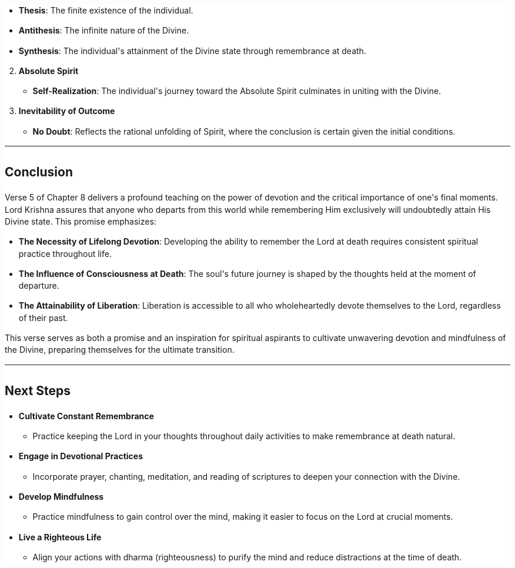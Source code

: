    - **Thesis**: The finite existence of the individual.

   - **Antithesis**: The infinite nature of the Divine.

   - **Synthesis**: The individual's attainment of the Divine state through remembrance at death.

2. **Absolute Spirit**

   - **Self-Realization**: The individual's journey toward the Absolute Spirit culminates in uniting with the Divine.

3. **Inevitability of Outcome**

   - **No Doubt**: Reflects the rational unfolding of Spirit, where the conclusion is certain given the initial conditions.

---

## Conclusion

Verse 5 of Chapter 8 delivers a profound teaching on the power of devotion and the critical importance of one's final moments. Lord Krishna assures that anyone who departs from this world while remembering Him exclusively will undoubtedly attain His Divine state. This promise emphasizes:

- **The Necessity of Lifelong Devotion**: Developing the ability to remember the Lord at death requires consistent spiritual practice throughout life.

- **The Influence of Consciousness at Death**: The soul's future journey is shaped by the thoughts held at the moment of departure.

- **The Attainability of Liberation**: Liberation is accessible to all who wholeheartedly devote themselves to the Lord, regardless of their past.

This verse serves as both a promise and an inspiration for spiritual aspirants to cultivate unwavering devotion and mindfulness of the Divine, preparing themselves for the ultimate transition.

---

## Next Steps

- **Cultivate Constant Remembrance**

  - Practice keeping the Lord in your thoughts throughout daily activities to make remembrance at death natural.

- **Engage in Devotional Practices**

  - Incorporate prayer, chanting, meditation, and reading of scriptures to deepen your connection with the Divine.

- **Develop Mindfulness**

  - Practice mindfulness to gain control over the mind, making it easier to focus on the Lord at crucial moments.

- **Live a Righteous Life**

  - Align your actions with dharma (righteousness) to purify the mind and reduce distractions at the time of death.
